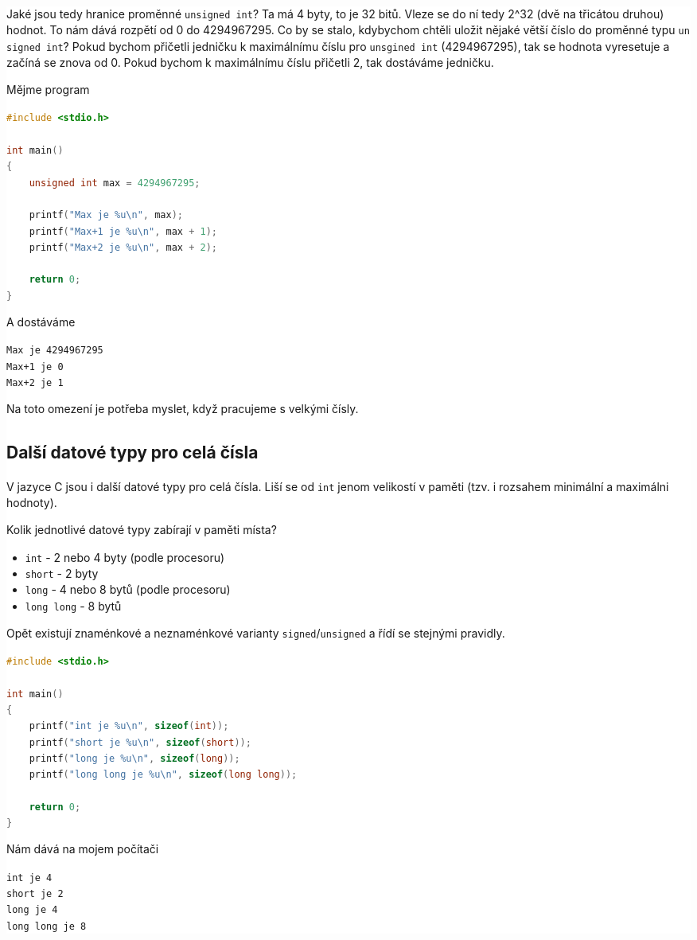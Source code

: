 Jaké jsou tedy hranice proměnné `unsigned int`? Ta má 4 byty, to je 32 bitů. Vleze se do ní tedy 2^32 (dvě na třicátou druhou) hodnot. To nám dává rozpětí od 0 do 4294967295. Co by se stalo, kdybychom chtěli uložit nějaké větší číslo do proměnné typu `unsigned int`? Pokud bychom přičetli jedničku k maximálnímu číslu pro `unsgined int` (4294967295), tak se hodnota vyresetuje a začíná se znova od 0. Pokud bychom k maximálnímu číslu přičetli 2, tak dostáváme jedničku.

Mějme program
```c
#include <stdio.h>

int main()
{
    unsigned int max = 4294967295;

    printf("Max je %u\n", max);
    printf("Max+1 je %u\n", max + 1);
    printf("Max+2 je %u\n", max + 2);

    return 0;
}
```

A dostáváme
```
Max je 4294967295
Max+1 je 0
Max+2 je 1
```

Na toto omezení je potřeba myslet, když pracujeme s velkými čísly.


## Další datové typy pro celá čísla
V jazyce C jsou i další datové typy pro celá čísla. Liší se od `int` jenom velikostí v paměti (tzv. i rozsahem minimální a maximálni hodnoty).

Kolik jednotlivé datové typy zabírají v paměti místa?
* `int` - 2 nebo 4 byty (podle procesoru)
* `short` - 2 byty
* `long` - 4 nebo 8 bytů  (podle procesoru)
* `long long` - 8 bytů

Opět existují znaménkové a neznaménkové varianty `signed`/`unsigned` a řídí se stejnými pravidly.

```c
#include <stdio.h>

int main()
{
    printf("int je %u\n", sizeof(int));
    printf("short je %u\n", sizeof(short));
    printf("long je %u\n", sizeof(long));
    printf("long long je %u\n", sizeof(long long));

    return 0;
}
```
Nám dává na mojem počítači
```
int je 4
short je 2
long je 4
long long je 8
```
